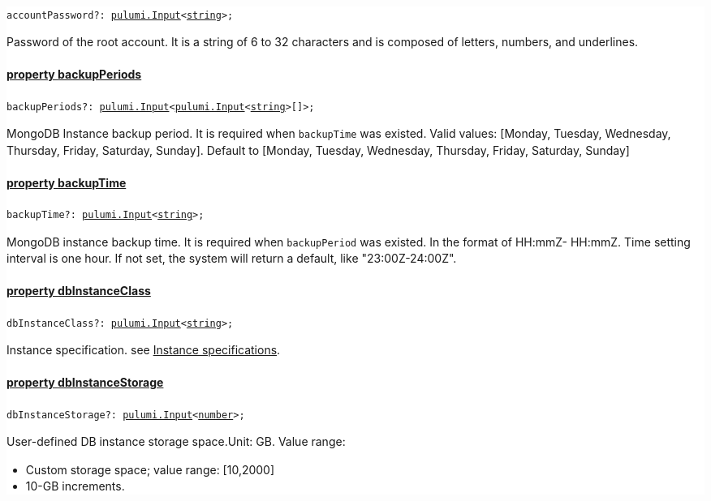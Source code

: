 <pre class="highlight"><code><span class='kd'></span>accountPassword?: <a href='/docs/reference/pkg/nodejs/pulumi/pulumi/#Input'>pulumi.Input</a>&lt;<span class='kd'><a href='https://developer.mozilla.org/en-US/docs/Web/JavaScript/Reference/Global_Objects/String'>string</a></span>&gt;;</code></pre>

Password of the root account. It is a string of 6 to 32 characters and is composed of letters, numbers, and underlines.

<h4 class="pdoc-member-header" id="InstanceState-backupPeriods">
<a class="pdoc-child-name" href="https://github.com/pulumi/pulumi-alicloud/blob/e126fef86fff1a6b924c7f5c92ba501abc351d6c/sdk/nodejs/mongodb/instance.ts#L235">property <b>backupPeriods</b></a>
</h4>

<pre class="highlight"><code><span class='kd'></span>backupPeriods?: <a href='/docs/reference/pkg/nodejs/pulumi/pulumi/#Input'>pulumi.Input</a>&lt;<a href='/docs/reference/pkg/nodejs/pulumi/pulumi/#Input'>pulumi.Input</a>&lt;<span class='kd'><a href='https://developer.mozilla.org/en-US/docs/Web/JavaScript/Reference/Global_Objects/String'>string</a></span>&gt;[]&gt;;</code></pre>

MongoDB Instance backup period. It is required when `backupTime` was existed. Valid values: [Monday, Tuesday, Wednesday, Thursday, Friday, Saturday, Sunday]. Default to [Monday, Tuesday, Wednesday, Thursday, Friday, Saturday, Sunday]

<h4 class="pdoc-member-header" id="InstanceState-backupTime">
<a class="pdoc-child-name" href="https://github.com/pulumi/pulumi-alicloud/blob/e126fef86fff1a6b924c7f5c92ba501abc351d6c/sdk/nodejs/mongodb/instance.ts#L239">property <b>backupTime</b></a>
</h4>

<pre class="highlight"><code><span class='kd'></span>backupTime?: <a href='/docs/reference/pkg/nodejs/pulumi/pulumi/#Input'>pulumi.Input</a>&lt;<span class='kd'><a href='https://developer.mozilla.org/en-US/docs/Web/JavaScript/Reference/Global_Objects/String'>string</a></span>&gt;;</code></pre>

MongoDB instance backup time. It is required when `backupPeriod` was existed. In the format of HH:mmZ- HH:mmZ. Time setting interval is one hour. If not set, the system will return a default, like "23:00Z-24:00Z".

<h4 class="pdoc-member-header" id="InstanceState-dbInstanceClass">
<a class="pdoc-child-name" href="https://github.com/pulumi/pulumi-alicloud/blob/e126fef86fff1a6b924c7f5c92ba501abc351d6c/sdk/nodejs/mongodb/instance.ts#L243">property <b>dbInstanceClass</b></a>
</h4>

<pre class="highlight"><code><span class='kd'></span>dbInstanceClass?: <a href='/docs/reference/pkg/nodejs/pulumi/pulumi/#Input'>pulumi.Input</a>&lt;<span class='kd'><a href='https://developer.mozilla.org/en-US/docs/Web/JavaScript/Reference/Global_Objects/String'>string</a></span>&gt;;</code></pre>

Instance specification. see [Instance specifications](https://www.alibabacloud.com/help/doc-detail/57141.htm).

<h4 class="pdoc-member-header" id="InstanceState-dbInstanceStorage">
<a class="pdoc-child-name" href="https://github.com/pulumi/pulumi-alicloud/blob/e126fef86fff1a6b924c7f5c92ba501abc351d6c/sdk/nodejs/mongodb/instance.ts#L249">property <b>dbInstanceStorage</b></a>
</h4>

<pre class="highlight"><code><span class='kd'></span>dbInstanceStorage?: <a href='/docs/reference/pkg/nodejs/pulumi/pulumi/#Input'>pulumi.Input</a>&lt;<span class='kd'><a href='https://developer.mozilla.org/en-US/docs/Web/JavaScript/Reference/Global_Objects/Number'>number</a></span>&gt;;</code></pre>

User-defined DB instance storage space.Unit: GB. Value range:
- Custom storage space; value range: [10,2000]
- 10-GB increments.
